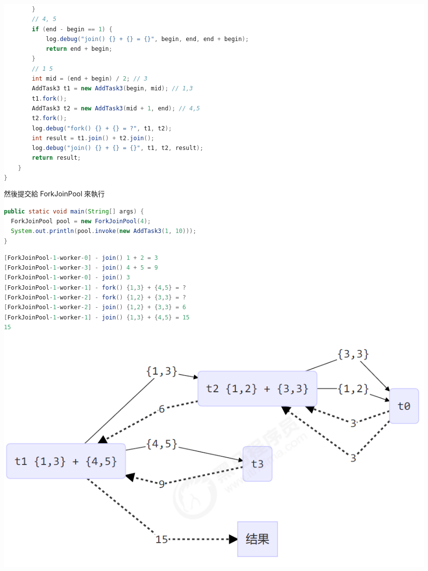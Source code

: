```java
		}
		// 4, 5
		if (end - begin == 1) {
			log.debug("join() {} + {} = {}", begin, end, end + begin);
			return end + begin;
		}
		// 1 5
		int mid = (end + begin) / 2; // 3
		AddTask3 t1 = new AddTask3(begin, mid); // 1,3
		t1.fork();
		AddTask3 t2 = new AddTask3(mid + 1, end); // 4,5
		t2.fork();
		log.debug("fork() {} + {} = ?", t1, t2);
		int result = t1.join() + t2.join();
		log.debug("join() {} + {} = {}", t1, t2, result);
		return result;
	}
}

```

然後提交給 ForkJoinPool 來執行

```java
public static void main(String[] args) {
  ForkJoinPool pool = new ForkJoinPool(4);
  System.out.println(pool.invoke(new AddTask3(1, 10)));
}
```

```java
[ForkJoinPool-1-worker-0] - join() 1 + 2 = 3
[ForkJoinPool-1-worker-3] - join() 4 + 5 = 9
[ForkJoinPool-1-worker-0] - join() 3
[ForkJoinPool-1-worker-1] - fork() {1,3} + {4,5} = ?
[ForkJoinPool-1-worker-2] - fork() {1,2} + {3,3} = ?
[ForkJoinPool-1-worker-2] - join() {1,2} + {3,3} = 6
[ForkJoinPool-1-worker-1] - join() {1,3} + {4,5} = 15
15
```
![75](imgs/75.png)
